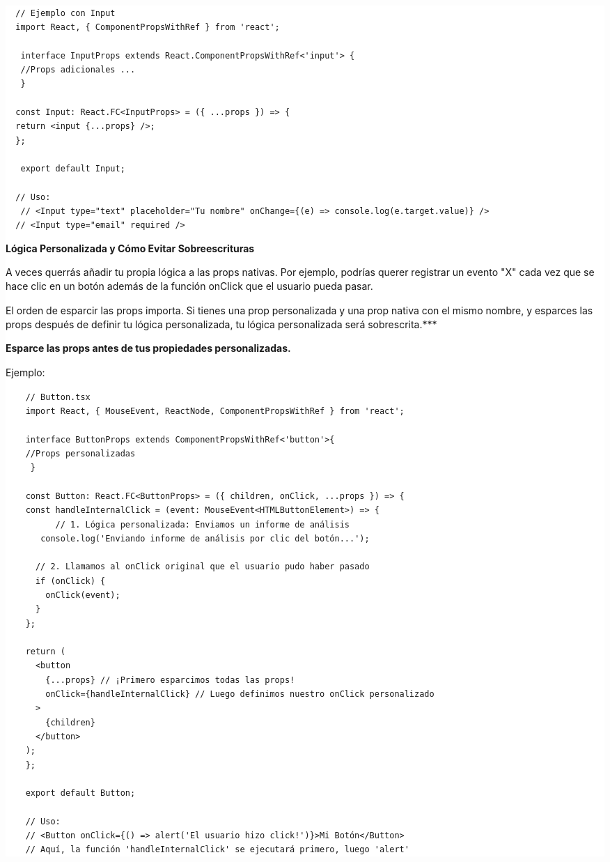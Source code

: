   ```
    // Ejemplo con Input
    import React, { ComponentPropsWithRef } from 'react';
  
     interface InputProps extends React.ComponentPropsWithRef<'input'> {
     //Props adicionales ...
     }
  
    const Input: React.FC<InputProps> = ({ ...props }) => {
    return <input {...props} />;
    };
  
     export default Input;
  
    // Uso:
     // <Input type="text" placeholder="Tu nombre" onChange={(e) => console.log(e.target.value)} />
    // <Input type="email" required />
```
**Lógica Personalizada y Cómo Evitar Sobreescrituras**

A veces querrás añadir tu propia lógica a las props nativas. Por ejemplo, podrías querer registrar un evento "X" cada vez que se hace clic en un botón además de la función onClick que el usuario pueda pasar.

El orden de esparcir las props importa. Si tienes una prop personalizada y una prop nativa con el mismo nombre, y esparces las props después de definir tu lógica personalizada, tu lógica personalizada será sobrescrita.***

**Esparce las props antes de tus propiedades personalizadas.**

Ejemplo:
```
    // Button.tsx
    import React, { MouseEvent, ReactNode, ComponentPropsWithRef } from 'react';
  
    interface ButtonProps extends ComponentPropsWithRef<'button'>{
    //Props personalizadas
     }
  
    const Button: React.FC<ButtonProps> = ({ children, onClick, ...props }) => {
    const handleInternalClick = (event: MouseEvent<HTMLButtonElement>) => {
          // 1. Lógica personalizada: Enviamos un informe de análisis
       console.log('Enviando informe de análisis por clic del botón...');
  
      // 2. Llamamos al onClick original que el usuario pudo haber pasado
      if (onClick) {
        onClick(event);
      }
    };
  
    return (
      <button
        {...props} // ¡Primero esparcimos todas las props!
        onClick={handleInternalClick} // Luego definimos nuestro onClick personalizado
      >
        {children}
      </button>
    );
    };
  
    export default Button;
  
    // Uso:
    // <Button onClick={() => alert('El usuario hizo click!')}>Mi Botón</Button>
    // Aquí, la función 'handleInternalClick' se ejecutará primero, luego 'alert'
```